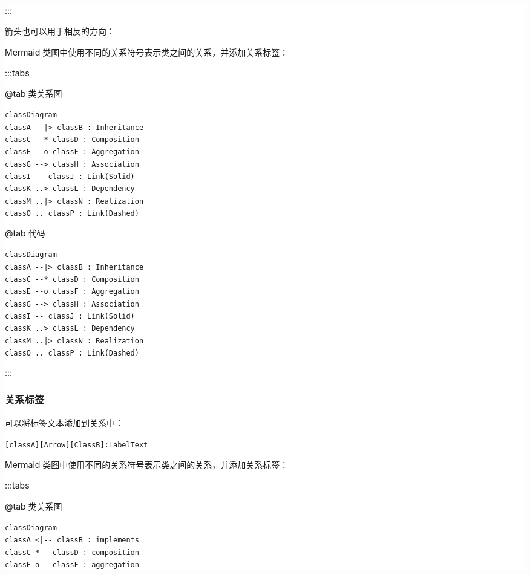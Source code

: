 :::

箭头也可以用于相反的方向：

Mermaid 类图中使用不同的关系符号表示类之间的关系，并添加关系标签：

:::tabs

@tab 类关系图

```mermaid
classDiagram
classA --|> classB : Inheritance
classC --* classD : Composition
classE --o classF : Aggregation
classG --> classH : Association
classI -- classJ : Link(Solid)
classK ..> classL : Dependency
classM ..|> classN : Realization
classO .. classP : Link(Dashed)
```

@tab 代码

```
classDiagram
classA --|> classB : Inheritance
classC --* classD : Composition
classE --o classF : Aggregation
classG --> classH : Association
classI -- classJ : Link(Solid)
classK ..> classL : Dependency
classM ..|> classN : Realization
classO .. classP : Link(Dashed)
```

:::

### 关系标签

可以将标签文本添加到关系中：

```
[classA][Arrow][ClassB]:LabelText
```



Mermaid 类图中使用不同的关系符号表示类之间的关系，并添加关系标签：

:::tabs

@tab 类关系图

```mermaid
classDiagram
classA <|-- classB : implements
classC *-- classD : composition
classE o-- classF : aggregation
```
